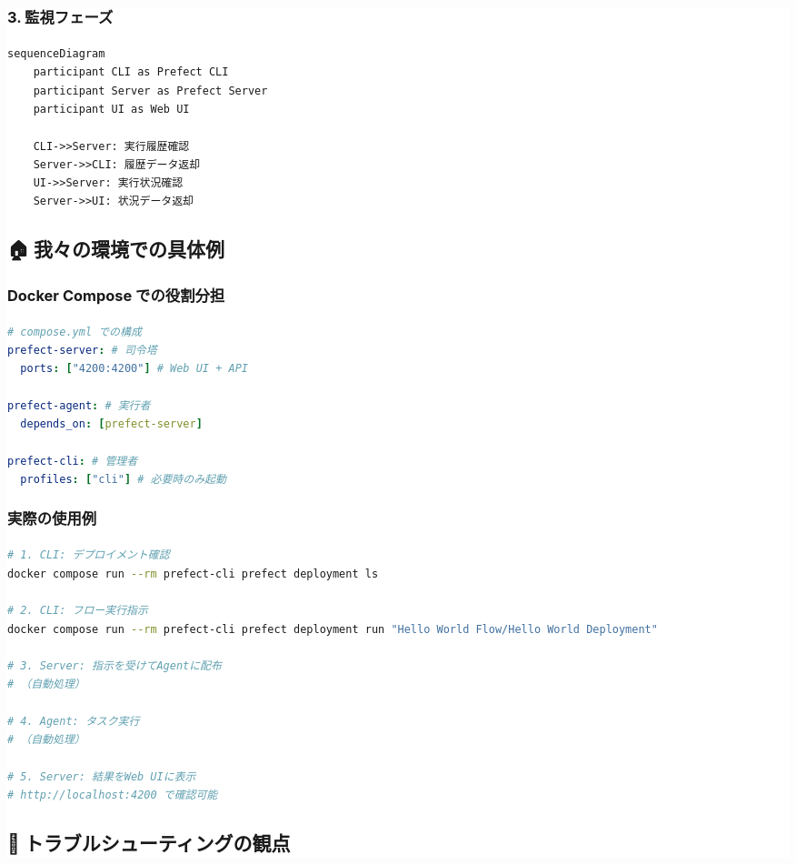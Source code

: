 ### 3. 監視フェーズ

```mermaid
sequenceDiagram
    participant CLI as Prefect CLI
    participant Server as Prefect Server
    participant UI as Web UI

    CLI->>Server: 実行履歴確認
    Server->>CLI: 履歴データ返却
    UI->>Server: 実行状況確認
    Server->>UI: 状況データ返却
```

## 🏠 我々の環境での具体例

### Docker Compose での役割分担

```yaml
# compose.yml での構成
prefect-server: # 司令塔
  ports: ["4200:4200"] # Web UI + API

prefect-agent: # 実行者
  depends_on: [prefect-server]

prefect-cli: # 管理者
  profiles: ["cli"] # 必要時のみ起動
```

### 実際の使用例

```bash
# 1. CLI: デプロイメント確認
docker compose run --rm prefect-cli prefect deployment ls

# 2. CLI: フロー実行指示
docker compose run --rm prefect-cli prefect deployment run "Hello World Flow/Hello World Deployment"

# 3. Server: 指示を受けてAgentに配布
# （自動処理）

# 4. Agent: タスク実行
# （自動処理）

# 5. Server: 結果をWeb UIに表示
# http://localhost:4200 で確認可能
```

## 🔧 トラブルシューティングの観点
